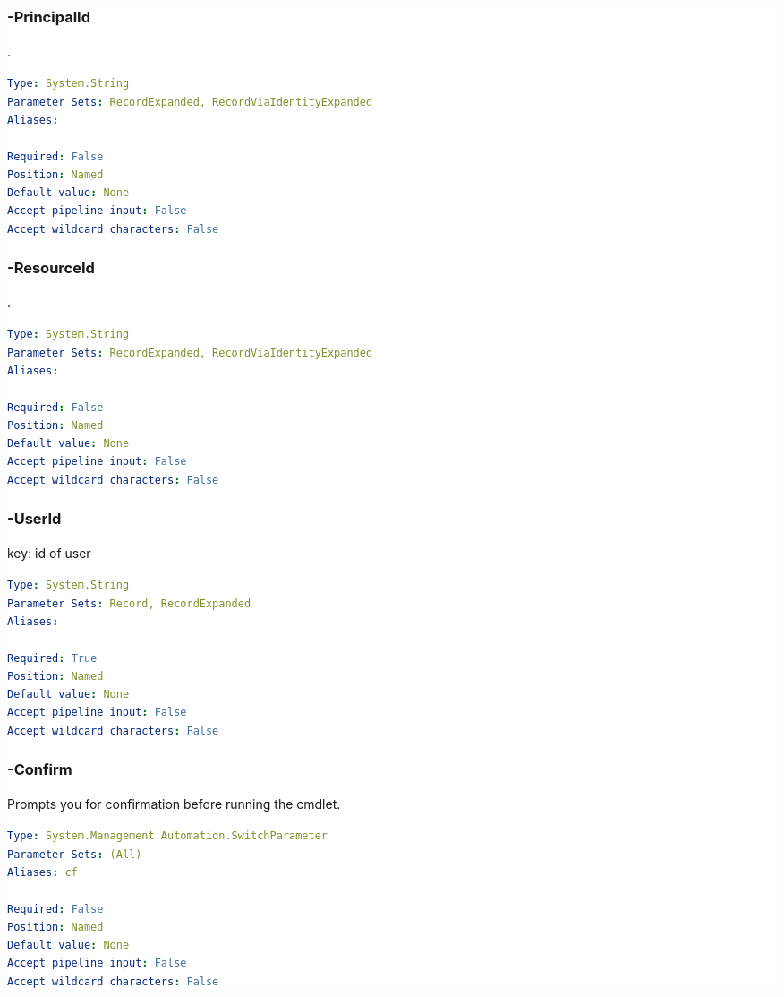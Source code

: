 ### -PrincipalId
.

```yaml
Type: System.String
Parameter Sets: RecordExpanded, RecordViaIdentityExpanded
Aliases:

Required: False
Position: Named
Default value: None
Accept pipeline input: False
Accept wildcard characters: False
```

### -ResourceId
.

```yaml
Type: System.String
Parameter Sets: RecordExpanded, RecordViaIdentityExpanded
Aliases:

Required: False
Position: Named
Default value: None
Accept pipeline input: False
Accept wildcard characters: False
```

### -UserId
key: id of user

```yaml
Type: System.String
Parameter Sets: Record, RecordExpanded
Aliases:

Required: True
Position: Named
Default value: None
Accept pipeline input: False
Accept wildcard characters: False
```

### -Confirm
Prompts you for confirmation before running the cmdlet.

```yaml
Type: System.Management.Automation.SwitchParameter
Parameter Sets: (All)
Aliases: cf

Required: False
Position: Named
Default value: None
Accept pipeline input: False
Accept wildcard characters: False
```
